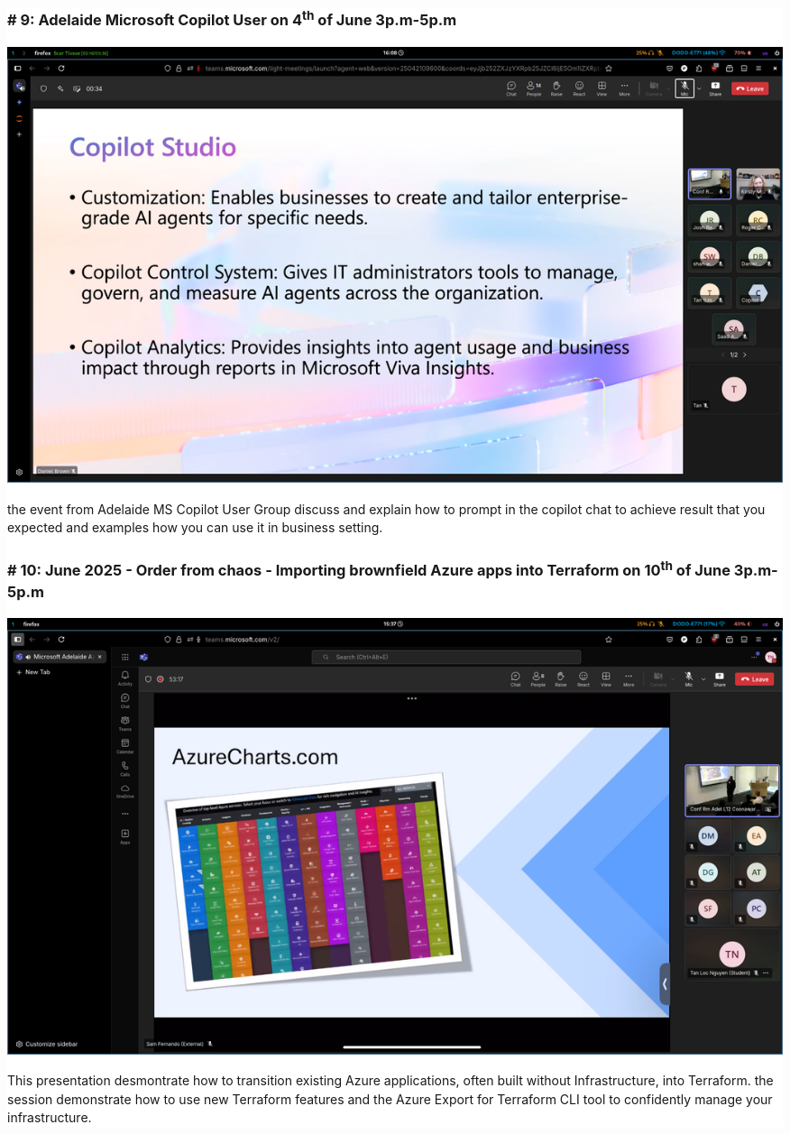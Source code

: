   <h3 id="9"># 9: Adelaide Microsoft Copilot User on 4<sup>th</sup> of June 3p.m-5p.m</h3>
  <img src="assets/9th_acc.png"/>
  <p>the event from Adelaide MS Copilot User Group discuss and explain how to prompt in the copilot chat to achieve result that you expected and examples how you can use it in business setting. </p>

  <h3 id="10"># 10: June 2025 - Order from chaos - Importing brownfield Azure apps into Terraform on 10<sup>th</sup> of June 3p.m-5p.m</h3>
  <img src="assets/10th_acc.png"/>
  <p>This presentation desmontrate how to transition existing Azure applications, often built without Infrastructure, into Terraform. the session demonstrate how to use new Terraform features and the Azure Export for Terraform CLI tool to confidently manage your infrastructure.</p>
